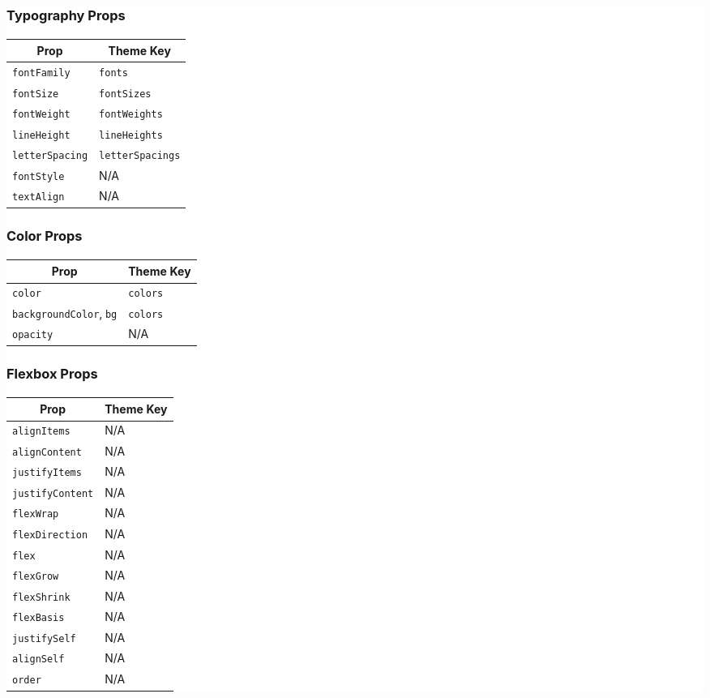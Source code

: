 ### Typography Props

| Prop            | Theme Key        |
| --------------- | ---------------- |
| `fontFamily`    | `fonts`          |
| `fontSize`      | `fontSizes`      |
| `fontWeight`    | `fontWeights`    |
| `lineHeight`    | `lineHeights`    |
| `letterSpacing` | `letterSpacings` |
| `fontStyle`     | N/A              |
| `textAlign`     | N/A              |

### Color Props

| Prop                    | Theme Key |
| ----------------------- | --------- |
| `color`                 | `colors`  |
| `backgroundColor`, `bg` | `colors`  |
| `opacity`               | N/A       |

### Flexbox Props

| Prop             | Theme Key |
| ---------------- | --------- |
| `alignItems`     | N/A       |
| `alignContent`   | N/A       |
| `justifyItems`   | N/A       |
| `justifyContent` | N/A       |
| `flexWrap`       | N/A       |
| `flexDirection`  | N/A       |
| `flex`           | N/A       |
| `flexGrow`       | N/A       |
| `flexShrink`     | N/A       |
| `flexBasis`      | N/A       |
| `justifySelf`    | N/A       |
| `alignSelf`      | N/A       |
| `order`          | N/A       |
